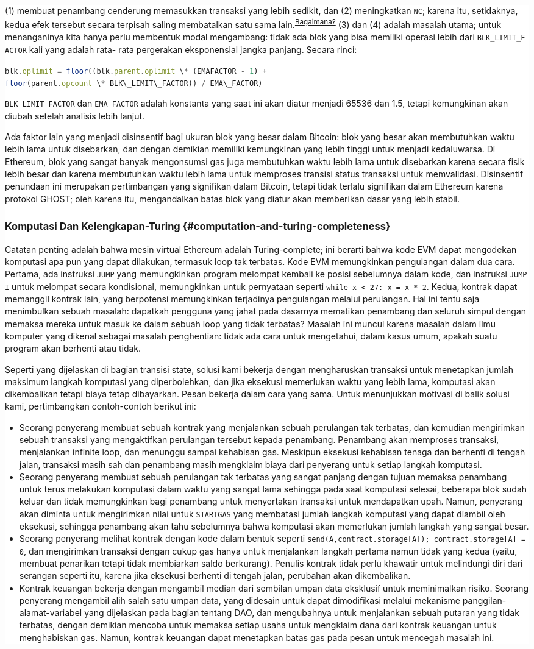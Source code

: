 (1) membuat penambang cenderung memasukkan transaksi yang lebih sedikit, dan (2) meningkatkan `NC`; karena itu, setidaknya, kedua efek tersebut secara terpisah saling membatalkan satu sama lain.<sup>[Bagaimana?](https://github.com/ethereum/wiki/issues/447#issuecomment-316972260)</sup> (3) dan (4) adalah masalah utama; untuk menanganinya kita hanya perlu membentuk modal mengambang: tidak ada blok yang bisa memiliki operasi lebih dari `BLK_LIMIT_FACTOR` kali yang adalah rata- rata pergerakan eksponensial jangka panjang. Secara rinci:

```js
blk.oplimit = floor((blk.parent.oplimit \* (EMAFACTOR - 1) +
floor(parent.opcount \* BLK\_LIMIT\_FACTOR)) / EMA\_FACTOR)
```

`BLK_LIMIT_FACTOR` dan `EMA_FACTOR` adalah konstanta yang saat ini akan diatur menjadi 65536 dan 1.5, tetapi kemungkinan akan diubah setelah analisis lebih lanjut.

Ada faktor lain yang menjadi disinsentif bagi ukuran blok yang besar dalam Bitcoin: blok yang besar akan membutuhkan waktu lebih lama untuk disebarkan, dan dengan demikian memiliki kemungkinan yang lebih tinggi untuk menjadi kedaluwarsa. Di Ethereum, blok yang sangat banyak mengonsumsi gas juga membutuhkan waktu lebih lama untuk disebarkan karena secara fisik lebih besar dan karena membutuhkan waktu lebih lama untuk memproses transisi status transaksi untuk memvalidasi. Disinsentif penundaan ini merupakan pertimbangan yang signifikan dalam Bitcoin, tetapi tidak terlalu signifikan dalam Ethereum karena protokol GHOST; oleh karena itu, mengandalkan batas blok yang diatur akan memberikan dasar yang lebih stabil.

### Komputasi Dan Kelengkapan-Turing \{#computation-and-turing-completeness}

Catatan penting adalah bahwa mesin virtual Ethereum adalah Turing-complete; ini berarti bahwa kode EVM dapat mengodekan komputasi apa pun yang dapat dilakukan, termasuk loop tak terbatas. Kode EVM memungkinkan pengulangan dalam dua cara. Pertama, ada instruksi `JUMP` yang memungkinkan program melompat kembali ke posisi sebelumnya dalam kode, dan instruksi `JUMPI` untuk melompat secara kondisional, memungkinkan untuk pernyataan seperti `while x < 27: x = x * 2`. Kedua, kontrak dapat memanggil kontrak lain, yang berpotensi memungkinkan terjadinya pengulangan melalui perulangan. Hal ini tentu saja menimbulkan sebuah masalah: dapatkah pengguna yang jahat pada dasarnya mematikan penambang dan seluruh simpul dengan memaksa mereka untuk masuk ke dalam sebuah loop yang tidak terbatas? Masalah ini muncul karena masalah dalam ilmu komputer yang dikenal sebagai masalah penghentian: tidak ada cara untuk mengetahui, dalam kasus umum, apakah suatu program akan berhenti atau tidak.

Seperti yang dijelaskan di bagian transisi state, solusi kami bekerja dengan mengharuskan transaksi untuk menetapkan jumlah maksimum langkah komputasi yang diperbolehkan, dan jika eksekusi memerlukan waktu yang lebih lama, komputasi akan dikembalikan tetapi biaya tetap dibayarkan. Pesan bekerja dalam cara yang sama. Untuk menunjukkan motivasi di balik solusi kami, pertimbangkan contoh-contoh berikut ini:

- Seorang penyerang membuat sebuah kontrak yang menjalankan sebuah perulangan tak terbatas, dan kemudian mengirimkan sebuah transaksi yang mengaktifkan perulangan tersebut kepada penambang. Penambang akan memproses transaksi, menjalankan infinite loop, dan menunggu sampai kehabisan gas. Meskipun eksekusi kehabisan tenaga dan berhenti di tengah jalan, transaksi masih sah dan penambang masih mengklaim biaya dari penyerang untuk setiap langkah komputasi.
- Seorang penyerang membuat sebuah perulangan tak terbatas yang sangat panjang dengan tujuan memaksa penambang untuk terus melakukan komputasi dalam waktu yang sangat lama sehingga pada saat komputasi selesai, beberapa blok sudah keluar dan tidak memungkinkan bagi penambang untuk menyertakan transaksi untuk mendapatkan upah. Namun, penyerang akan diminta untuk mengirimkan nilai untuk `STARTGAS` yang membatasi jumlah langkah komputasi yang dapat diambil oleh eksekusi, sehingga penambang akan tahu sebelumnya bahwa komputasi akan memerlukan jumlah langkah yang sangat besar.
- Seorang penyerang melihat kontrak dengan kode dalam bentuk seperti `send(A,contract.storage[A]); contract.storage[A] = 0`, dan mengirimkan transaksi dengan cukup gas hanya untuk menjalankan langkah pertama namun tidak yang kedua (yaitu, membuat penarikan tetapi tidak membiarkan saldo berkurang). Penulis kontrak tidak perlu khawatir untuk melindungi diri dari serangan seperti itu, karena jika eksekusi berhenti di tengah jalan, perubahan akan dikembalikan.
- Kontrak keuangan bekerja dengan mengambil median dari sembilan umpan data eksklusif untuk meminimalkan risiko. Seorang penyerang mengambil alih salah satu umpan data, yang didesain untuk dapat dimodifikasi melalui mekanisme panggilan-alamat-variabel yang dijelaskan pada bagian tentang DAO, dan mengubahnya untuk menjalankan sebuah putaran yang tidak terbatas, dengan demikian mencoba untuk memaksa setiap usaha untuk mengklaim dana dari kontrak keuangan untuk menghabiskan gas. Namun, kontrak keuangan dapat menetapkan batas gas pada pesan untuk mencegah masalah ini.
